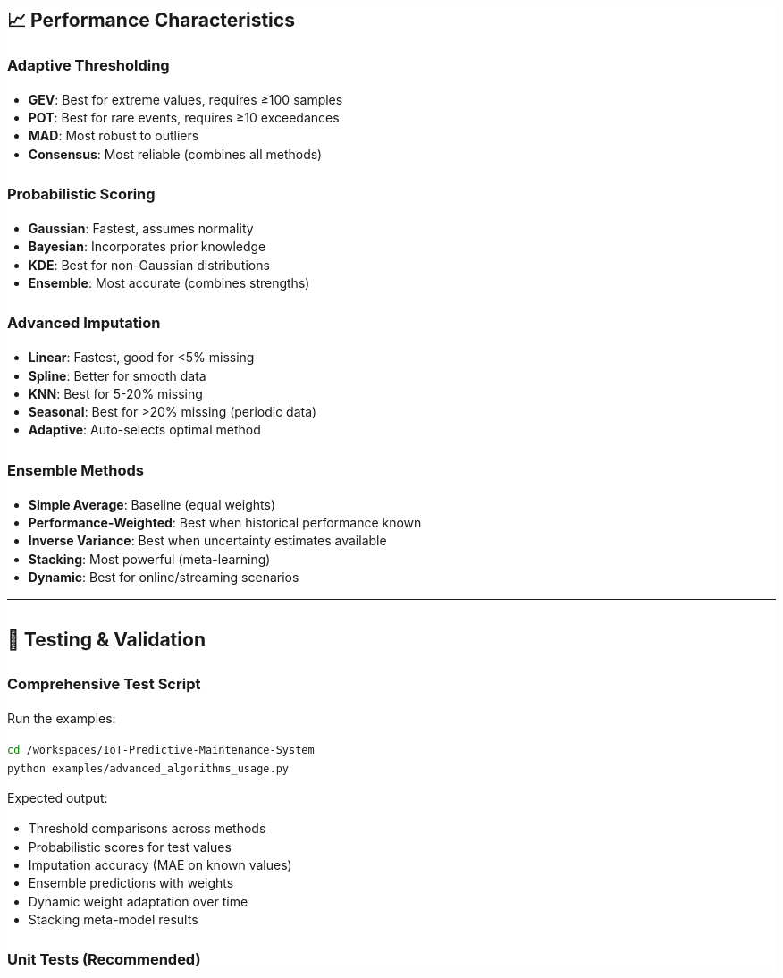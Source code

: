
## 📈 Performance Characteristics

### Adaptive Thresholding
- **GEV**: Best for extreme values, requires ≥100 samples
- **POT**: Best for rare events, requires ≥10 exceedances
- **MAD**: Most robust to outliers
- **Consensus**: Most reliable (combines all methods)

### Probabilistic Scoring
- **Gaussian**: Fastest, assumes normality
- **Bayesian**: Incorporates prior knowledge
- **KDE**: Best for non-Gaussian distributions
- **Ensemble**: Most accurate (combines strengths)

### Advanced Imputation
- **Linear**: Fastest, good for <5% missing
- **Spline**: Better for smooth data
- **KNN**: Best for 5-20% missing
- **Seasonal**: Best for >20% missing (periodic data)
- **Adaptive**: Auto-selects optimal method

### Ensemble Methods
- **Simple Average**: Baseline (equal weights)
- **Performance-Weighted**: Best when historical performance known
- **Inverse Variance**: Best when uncertainty estimates available
- **Stacking**: Most powerful (meta-learning)
- **Dynamic**: Best for online/streaming scenarios

---

## 🧪 Testing & Validation

### Comprehensive Test Script

Run the examples:
```bash
cd /workspaces/IoT-Predictive-Maintenance-System
python examples/advanced_algorithms_usage.py
```

Expected output:
- Threshold comparisons across methods
- Probabilistic scores for test values
- Imputation accuracy (MAE on known values)
- Ensemble predictions with weights
- Dynamic weight adaptation over time
- Stacking meta-model results

### Unit Tests (Recommended)
